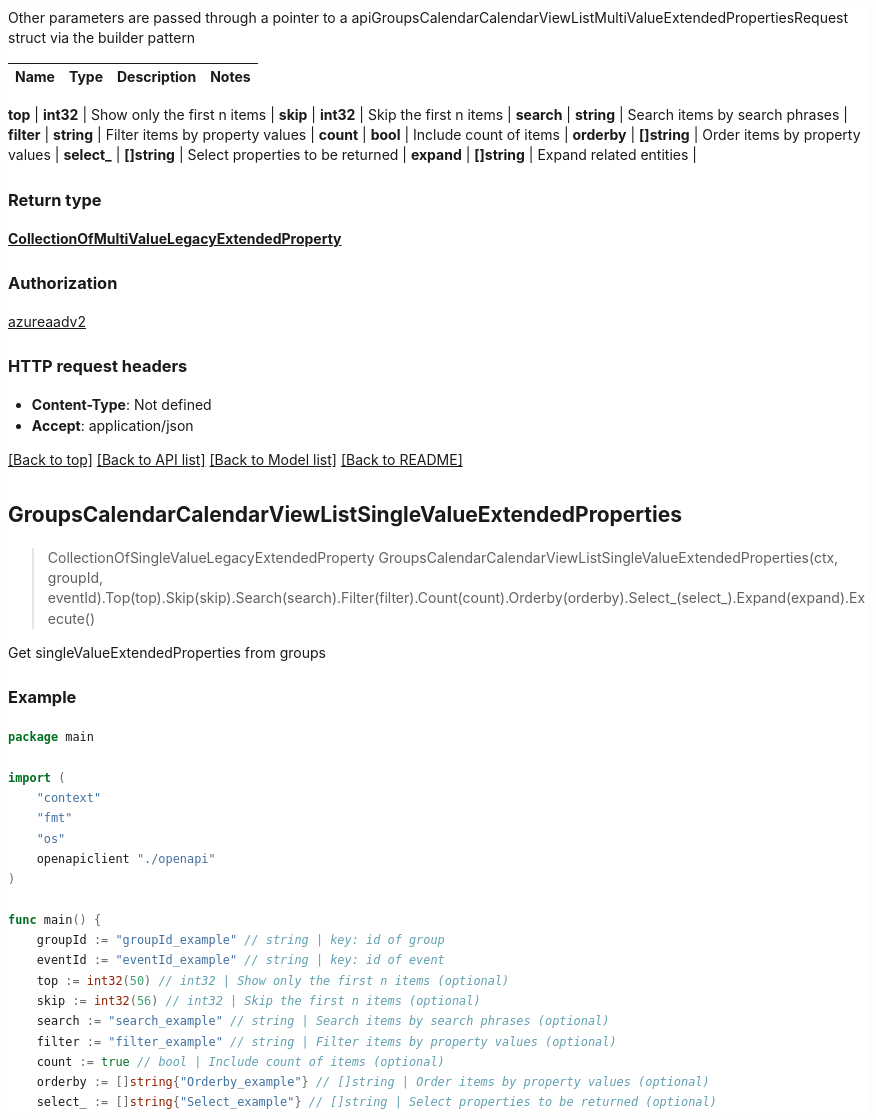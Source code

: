 Other parameters are passed through a pointer to a apiGroupsCalendarCalendarViewListMultiValueExtendedPropertiesRequest struct via the builder pattern


Name | Type | Description  | Notes
------------- | ------------- | ------------- | -------------


 **top** | **int32** | Show only the first n items | 
 **skip** | **int32** | Skip the first n items | 
 **search** | **string** | Search items by search phrases | 
 **filter** | **string** | Filter items by property values | 
 **count** | **bool** | Include count of items | 
 **orderby** | **[]string** | Order items by property values | 
 **select_** | **[]string** | Select properties to be returned | 
 **expand** | **[]string** | Expand related entities | 

### Return type

[**CollectionOfMultiValueLegacyExtendedProperty**](CollectionOfMultiValueLegacyExtendedProperty.md)

### Authorization

[azureaadv2](../README.md#azureaadv2)

### HTTP request headers

- **Content-Type**: Not defined
- **Accept**: application/json

[[Back to top]](#) [[Back to API list]](../README.md#documentation-for-api-endpoints)
[[Back to Model list]](../README.md#documentation-for-models)
[[Back to README]](../README.md)


## GroupsCalendarCalendarViewListSingleValueExtendedProperties

> CollectionOfSingleValueLegacyExtendedProperty GroupsCalendarCalendarViewListSingleValueExtendedProperties(ctx, groupId, eventId).Top(top).Skip(skip).Search(search).Filter(filter).Count(count).Orderby(orderby).Select_(select_).Expand(expand).Execute()

Get singleValueExtendedProperties from groups



### Example

```go
package main

import (
    "context"
    "fmt"
    "os"
    openapiclient "./openapi"
)

func main() {
    groupId := "groupId_example" // string | key: id of group
    eventId := "eventId_example" // string | key: id of event
    top := int32(50) // int32 | Show only the first n items (optional)
    skip := int32(56) // int32 | Skip the first n items (optional)
    search := "search_example" // string | Search items by search phrases (optional)
    filter := "filter_example" // string | Filter items by property values (optional)
    count := true // bool | Include count of items (optional)
    orderby := []string{"Orderby_example"} // []string | Order items by property values (optional)
    select_ := []string{"Select_example"} // []string | Select properties to be returned (optional)
```